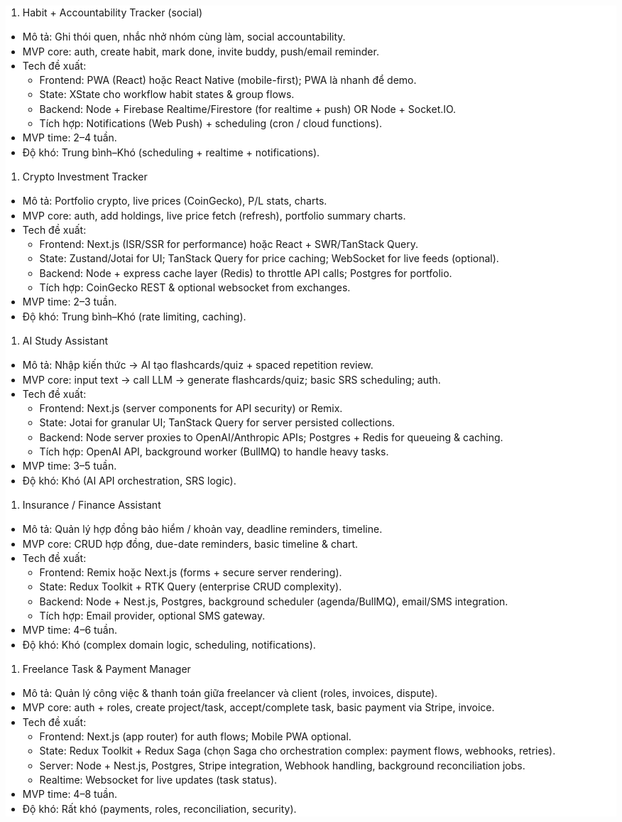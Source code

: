 1) Habit + Accountability Tracker (social)
- Mô tả: Ghi thói quen, nhắc nhở nhóm cùng làm, social accountability.
- MVP core: auth, create habit, mark done, invite buddy, push/email reminder.
- Tech đề xuất:
  - Frontend: PWA (React) hoặc React Native (mobile-first); PWA là nhanh để demo.
  - State: XState cho workflow habit states & group flows.
  - Backend: Node + Firebase Realtime/Firestore (for realtime + push) OR Node + Socket.IO.
  - Tích hợp: Notifications (Web Push) + scheduling (cron / cloud functions).
- MVP time: 2–4 tuần.
- Độ khó: Trung bình–Khó (scheduling + realtime + notifications).

1) Crypto Investment Tracker
- Mô tả: Portfolio crypto, live prices (CoinGecko), P/L stats, charts.
- MVP core: auth, add holdings, live price fetch (refresh), portfolio summary charts.
- Tech đề xuất:
  - Frontend: Next.js (ISR/SSR for performance) hoặc React + SWR/TanStack Query.
  - State: Zustand/Jotai for UI; TanStack Query for price caching; WebSocket for live feeds (optional).
  - Backend: Node + express cache layer (Redis) to throttle API calls; Postgres for portfolio.
  - Tích hợp: CoinGecko REST & optional websocket from exchanges.
- MVP time: 2–3 tuần.
- Độ khó: Trung bình–Khó (rate limiting, caching).

1) AI Study Assistant
- Mô tả: Nhập kiến thức -> AI tạo flashcards/quiz + spaced repetition review.
- MVP core: input text -> call LLM -> generate flashcards/quiz; basic SRS scheduling; auth.
- Tech đề xuất:
  - Frontend: Next.js (server components for API security) or Remix.
  - State: Jotai for granular UI; TanStack Query for server persisted collections.
  - Backend: Node server proxies to OpenAI/Anthropic APIs; Postgres + Redis for queueing & caching.
  - Tích hợp: OpenAI API, background worker (BullMQ) to handle heavy tasks.
- MVP time: 3–5 tuần.
- Độ khó: Khó (AI API orchestration, SRS logic).

1) Insurance / Finance Assistant
- Mô tả: Quản lý hợp đồng bảo hiểm / khoản vay, deadline reminders, timeline.
- MVP core: CRUD hợp đồng, due-date reminders, basic timeline & chart.
- Tech đề xuất:
  - Frontend: Remix hoặc Next.js (forms + secure server rendering).
  - State: Redux Toolkit + RTK Query (enterprise CRUD complexity).
  - Backend: Node + Nest.js, Postgres, background scheduler (agenda/BullMQ), email/SMS integration.
  - Tích hợp: Email provider, optional SMS gateway.
- MVP time: 4–6 tuần.
- Độ khó: Khó (complex domain logic, scheduling, notifications).

1)  Freelance Task & Payment Manager
- Mô tả: Quản lý công việc & thanh toán giữa freelancer và client (roles, invoices, dispute).
- MVP core: auth + roles, create project/task, accept/complete task, basic payment via Stripe, invoice.
- Tech đề xuất:
  - Frontend: Next.js (app router) for auth flows; Mobile PWA optional.
  - State: Redux Toolkit + Redux Saga (chọn Saga cho orchestration complex: payment flows, webhooks, retries).
  - Server: Node + Nest.js, Postgres, Stripe integration, Webhook handling, background reconciliation jobs.
  - Realtime: Websocket for live updates (task status).
- MVP time: 4–8 tuần.
- Độ khó: Rất khó (payments, roles, reconciliation, security).
